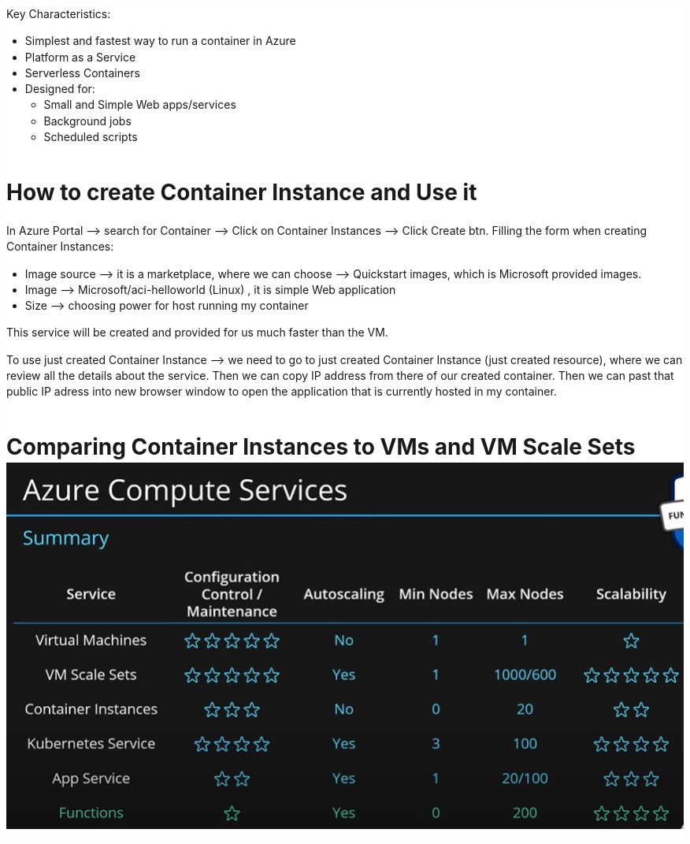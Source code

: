 Key Characteristics:

- Simplest and fastest way to run a container in Azure
- Platform as a Service
- Serverless Containers
- Designed for:
  - Small and Simple Web apps/services
  - Background jobs
  - Scheduled scripts

# How to create Container Instance and Use it

In Azure Portal --> search for Container --> Click on Container Instances --> Click Create btn.
Filling the form when creating Container Instances:

- Image source --> it is a marketplace, where we can choose --> Quickstart images, which is Microsoft provided images.
- Image --> Microsoft/aci-helloworld (Linux) , it is simple Web application
- Size --> choosing power for host running my container

This service will be created and provided for us much faster than the VM.

To use just created Container Instance --> we need to go to just created Container Instance (just created resource), where we can review all the details about the service. Then we can copy IP address from there of our created container. Then we can past that public IP adress into new browser window to open the application that is currently hosted in my container.

# Comparing Container Instances to VMs and VM Scale Sets ![pic50](https://github.com/Julian22222/Clouds/blob/main/Azure/IMG/pic50.jpg)
